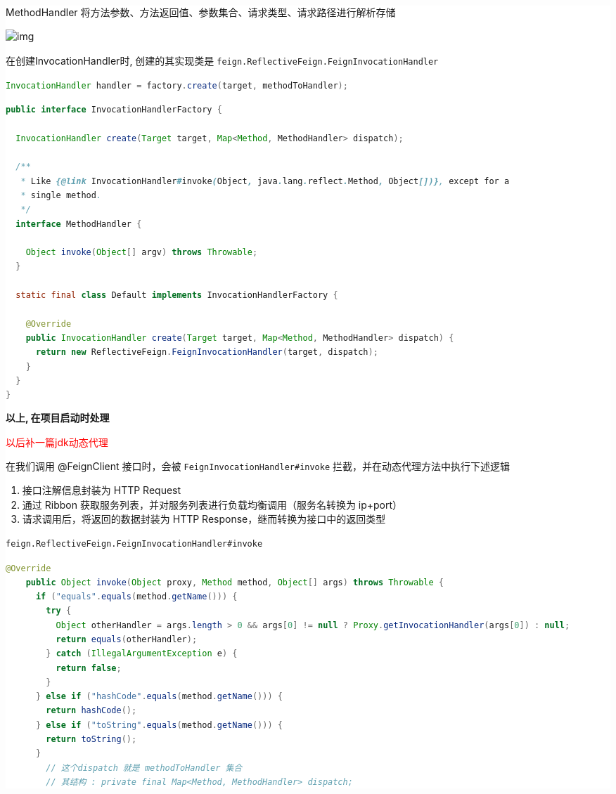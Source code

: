 MethodHandler 将方法参数、方法返回值、参数集合、请求类型、请求路径进行解析存储

![img](https://pic4.zhimg.com/v2-002dea2e65375c3bd1d84f61702c668f_r.jpg)



在创建InvocationHandler时, 创建的其实现类是  `feign.ReflectiveFeign.FeignInvocationHandler`

```java
InvocationHandler handler = factory.create(target, methodToHandler);
```

```java
public interface InvocationHandlerFactory {

  InvocationHandler create(Target target, Map<Method, MethodHandler> dispatch);

  /**
   * Like {@link InvocationHandler#invoke(Object, java.lang.reflect.Method, Object[])}, except for a
   * single method.
   */
  interface MethodHandler {

    Object invoke(Object[] argv) throws Throwable;
  }

  static final class Default implements InvocationHandlerFactory {

    @Override
    public InvocationHandler create(Target target, Map<Method, MethodHandler> dispatch) {
      return new ReflectiveFeign.FeignInvocationHandler(target, dispatch);
    }
  }
}
```



**以上, 在项目启动时处理**

<p style='color:red'>以后补一篇jdk动态代理</p>



在我们调用 @FeignClient 接口时，会被 `FeignInvocationHandler#invoke` 拦截，并在动态代理方法中执行下述逻辑

1. 接口注解信息封装为 HTTP Request
2. 通过 Ribbon 获取服务列表，并对服务列表进行负载均衡调用（服务名转换为 ip+port）
3. 请求调用后，将返回的数据封装为 HTTP Response，继而转换为接口中的返回类型

`feign.ReflectiveFeign.FeignInvocationHandler#invoke`

```java
@Override
    public Object invoke(Object proxy, Method method, Object[] args) throws Throwable {
      if ("equals".equals(method.getName())) {
        try {
          Object otherHandler = args.length > 0 && args[0] != null ? Proxy.getInvocationHandler(args[0]) : null;
          return equals(otherHandler);
        } catch (IllegalArgumentException e) {
          return false;
        }
      } else if ("hashCode".equals(method.getName())) {
        return hashCode();
      } else if ("toString".equals(method.getName())) {
        return toString();
      }
		// 这个dispatch 就是 methodToHandler 集合
        // 其结构 : private final Map<Method, MethodHandler> dispatch;
```
